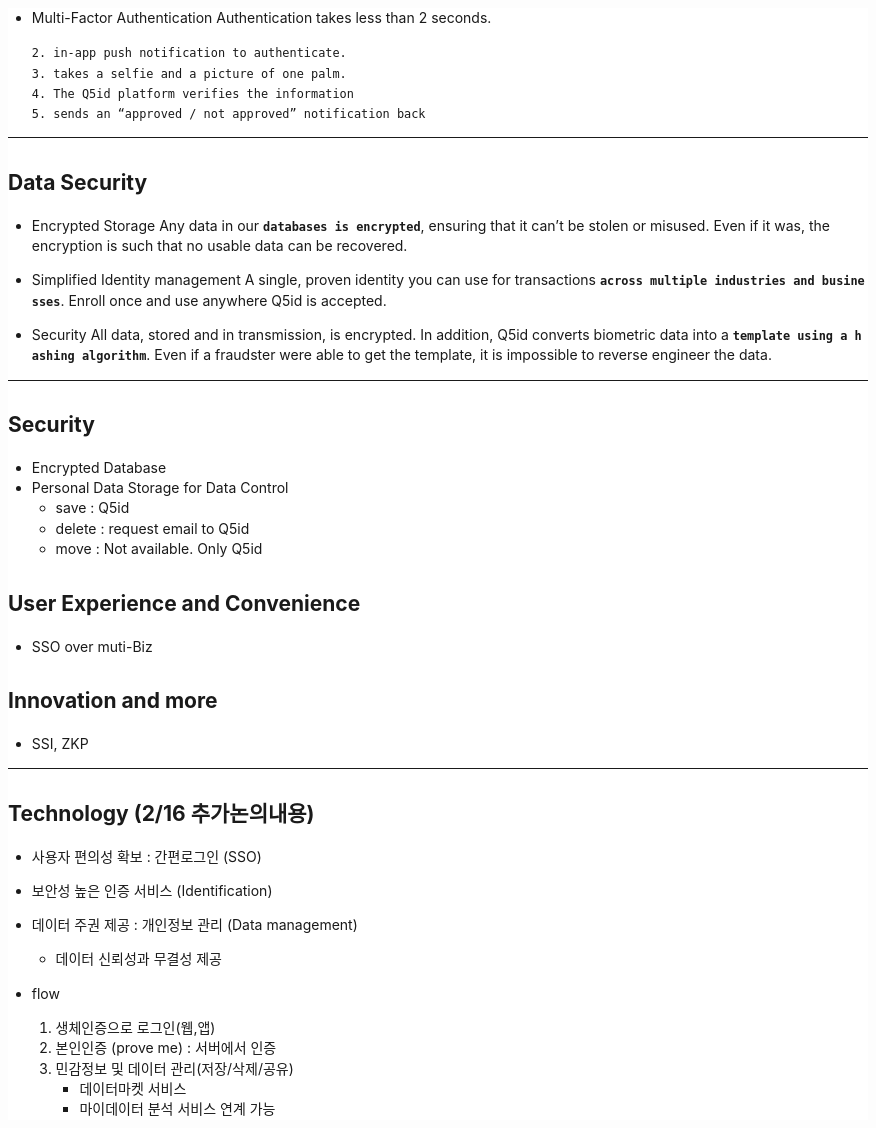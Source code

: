 * Multi-Factor Authentication
    Authentication takes less than 2 seconds.

    ```
    2. in-app push notification to authenticate.
    3. takes a selfie and a picture of one palm.
    4. The Q5id platform verifies the information
    5. sends an “approved / not approved” notification back
    ```

---

## Data Security

* Encrypted Storage
    Any data in our **`databases is encrypted`**, ensuring that it can’t be stolen or misused. Even if it was, the encryption is such that no usable data can be recovered.

* Simplified Identity management
    A single, proven identity you can use for transactions **`across multiple industries and businesses`**. Enroll once and use anywhere Q5id is accepted.

* Security
    All data, stored and in transmission, is encrypted. In addition, Q5id converts biometric data into a **`template using a hashing algorithm`**. Even if a fraudster were able to get the template, it is impossible to reverse engineer the data.

---

## Security

* Encrypted Database
* Personal Data Storage for Data Control
  * save : Q5id
  * delete : request email to Q5id
  * move : Not available. Only Q5id

## User Experience and Convenience

* SSO over muti-Biz

## Innovation and more

* SSI, ZKP

---

## Technology (2/16 추가논의내용)

* 사용자 편의성 확보 : 간편로그인 (SSO)
* 보안성 높은 인증 서비스 (Identification)
* 데이터 주권 제공 : 개인정보 관리 (Data management)
  * 데이터 신뢰성과 무결성 제공

* flow
    1. 생체인증으로 로그인(웹,앱)
    1. 본인인증 (prove me) : 서버에서 인증
    1. 민감정보 및 데이터 관리(저장/삭제/공유)
        * 데이터마켓 서비스
        * 마이데이터 분석 서비스 연계 가능
